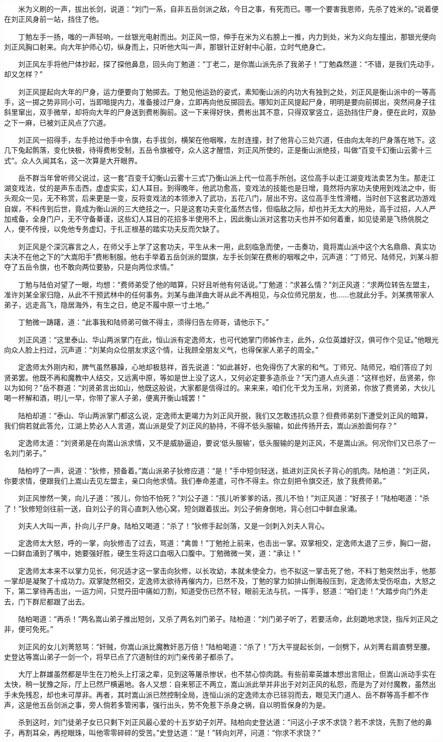 　　米为义刷的一声，拔出长剑，说道：“刘门一系，自非五岳剑派之敌，今日之事，有死而已。哪一个要害我恩师，先杀了姓米的。”说着便在刘正风身前一站，挡住了他。

　　丁勉左手一扬，嗤的一声轻响，一丝银光电射而出。刘正风一惊，伸手在米为义右膀上一推，内力到处，米为义向左撞出，那银光便向刘正风胸口射来。向大年护师心切，纵身而上，只听他大叫一声，那银针正好射中心脏，立时气绝身亡。

　　刘正风左手将他尸体抄起，探了探他鼻息，回头向丁勉道：“丁老二，是你嵩山派先杀了我弟子！”丁勉森然道：“不错，是我们先动手，却又怎样？”

　　刘正风提起向大年的尸身，运力便要向丁勉掷去。丁勉见他运劲的姿式，素知衡山派的内功大有独到之处，刘正风是衡山派中的一等高手，这一掷之势非同小可，当即暗提内力，准备接过尸身，立即再向他反掷回去。哪知刘正风提起尸身，明明是要向前掷出，突然间身子往斜里窜出，双手微举，却将向大年的尸身送到费彬胸前。这一下来得好快，费彬出其不意，只得双掌竖立，运劲挡住尸身，便在此时，双胁之下一麻，已被刘正风点了穴道。

　　刘正风一招得手，左手抢过他手中令旗，右手拔剑，横架在他咽喉，左肘连撞，封了他背心三处穴道，任由向太年的尸身落在地下。这几下兔起鹘落，变化快极，待得费彬受制，五岳令旗被夺，众人这才醒悟，刘正风所使的，正是衡山派绝技，叫做“百变千幻衡山云雾十三式”。众人久闻其名，这一次算是大开眼界。

　　岳不群当年曾听师父说过，这一套“百变千幻衡山云雾十三式”乃衡山派上代一位高手所创。这位高手以走江湖变戏法卖艺为生。那走江湖变戏法，仗的是声东击西，虚虚实实，幻人耳目。到得晚年，他武功愈高，变戏法的技能也是日增，竟然将内家功夫使用到戏法之中，街头观众一见，无不称赏，后来更是一变，反将变戏法的本领渗入了武功，五花八门，层出不穷。这位高手生性滑稽，当时创下这套武功游戏自娱，不料传到后世，竟成为衡山派的三大绝技之一。只是这套功夫变化虽然古怪，但临敌之际，却也并无太大的用处，高手过招，人人严加戒备，全身门户，无不守备綦谨，这些幻人耳目的花招多半使用不上，因此衡山派对这套功夫也并不如何着重，如见徒弟是飞扬佻脱之人，便不传授，以免他专务虚幻，于扎正根基的踏实功夫反而欠缺了。

　　刘正风是个深沉寡言之人，在师父手上学了这套功夫，平生从未一用，此刻临急而使，一击奏功，竟将嵩山派中这个大名鼎鼎、真实功夫决不在他之下的“大嵩阳手”费彬制服。他右手举着五岳剑派的盟旗，左手长剑架在费彬的咽喉之中，沉声道：“丁师兄、陆师兄，刘某斗胆夺了五岳令旗，也不敢向两位要胁，只是向两位求情。”

　　丁勉与陆伯对望了一眼，均想：“费师弟受了他的暗算，只好且听他有何话说。”丁勉道：“求甚么情？”刘正风道：“求两位转告左盟主，准许刘某全家归隐，从此不干预武林中的任何事务。刘某与曲洋曲大哥从此不再相见，与众位师兄朋友，也……也就此分手。刘某携带家人弟子，远走高飞，隐居海外，有生之日，绝足不履中原一寸土地。”

　　丁勉微一踌躇，道：“此事我和陆师弟可做不得主，须得归告左师哥，请他示下。”

　　刘正风道：“这里泰山、华山两派掌门在此，恒山派有定逸师太，也可代她掌门师姊作主，此外，众位英雄好汉，俱可作个见证。”他眼光向众人脸上扫过，沉声道：“刘某向众位朋友求这个情，让我顾全朋友义气，也得保家人弟子的周全。”

　　定逸师太外刚内和，脾气虽然暴躁，心地却极慈祥，首先说道：“如此甚好，也免得伤了大家的和气。丁师兄、陆师兄，咱们答应了刘贤弟罢。他既不再和魔教中人结交，又远离中原，等如是世上没了这人，又何必定要多造杀业？”天门道人点头道：“这样也好，岳贤弟，你以为如何？”岳不群道：“刘贤弟言出如山，他既这般说，大家都是信得过的。来来来，咱们化干戈为玉帛，刘贤弟，你放了费贤弟，大伙儿喝一杯解和酒，明儿一早，你带了家人子弟，便离开衡山城罢！”

　　陆柏却道：“泰山、华山两派掌门都这么说，定逸师太更竭力为刘正风开脱，我们又怎敢违抗众意？但费师弟刻下遭受刘正风的暗算，我们倘若就此答允，江湖上势必人人言道，嵩山派是受了刘正风的胁持，不得不低头服输，如此传扬开去，嵩山派脸面何存？”

　　定逸师太道：“刘贤弟是在向嵩山派求情，又不是威胁逼迫，要说‘低头服输’，低头服输的是刘正风，不是嵩山派。何况你们又已杀了一名刘门弟子。”

　　陆柏哼了一声，说道：“狄修，预备着。”嵩山派弟子狄修应道：“是！”手中短剑轻送，抵进刘正风长子背心的肌肉。陆柏道：“刘正风，你要求情，便跟我们上嵩山去见左盟主，亲口向他求情。我们奉命差遣，可作不得主。你立刻把令旗交还，放了我费师弟。”

　　刘正风惨然一笑，向儿子道：“孩儿，你怕不怕死？”刘公子道：“孩儿听爹爹的话，孩儿不怕！”刘正风道：“好孩子！”陆柏喝道：“杀了！”狄修短剑往前一送，自刘公子的背心直刺入他心窝，短剑跟着拔出。刘公子俯身倒地，背心创口中鲜血泉涌。

　　刘夫人大叫一声，扑向儿子尸身。陆柏又喝道：“杀了！”狄修手起剑落，又是一剑刺入刘夫人背心。

　　定逸师太大怒，呼的一掌，向狄修击了过去，骂道：“禽兽！”丁勉抢上前来，也击出一掌。双掌相交，定逸师太退了三步，胸口一甜，一口鲜血涌到了嘴中，她要强好胜，硬生生将这口血咽入口腹中。丁勉微微一笑，道：“承让！”

　　定逸师太本来不以掌力见长，何况适才这一掌击向狄修，以长攻幼，本就未使全力，也不拟这一掌击死了他，不料丁勉突然出手，他那一掌却是凝聚了十成功力。双掌陡然相交，定逸师太欲待再催内力，已然不及，丁勉的掌力如排山倒海般压到，定逸师太受伤呕血，大怒之下，第二掌待再击出，一运力间，只觉丹田中痛如刀割，知道受伤已然不轻，眼前无法与抗，一挥手，怒道：“咱们走！”大踏步向门外走去，门下群尼都跟了出去。

　　陆柏喝道：“再杀！”两名嵩山弟子推出短剑，又杀了两名刘门弟子。陆柏道：“刘门弟子听了，若要活命，此刻跪地求饶，指斥刘正风之非，便可免死。”

　　刘正风的女儿刘菁怒骂：“奸贼，你嵩山派比魔教奸恶万倍！”陆柏喝道：“杀了！”万大平提起长剑，一剑劈下，从刘菁右肩直劈至腰。史登达等嵩山弟子一剑一个，将早已点了穴道制住的刘门亲传弟子都杀了。

　　大厅上群雄虽然都是毕生在刀枪头上打滚之辈，见到这等屠杀惨状，也不禁心惊肉跳。有些前辈英雄本想出言阻止，但嵩山派动手实在太快，稍一犹豫之际，厅上已然尸横遍地。各人又想：自来邪正不两立，嵩山派此举并非出于对刘正风的私怨，而是为了对付魔教，虽然出手未免残忍，却也未可厚非。再者，其时嵩山派已然控制全局，连恒山派的定逸师太亦已铩羽而去，眼见天门道人、岳不群等高手都不作声，这是他五岳剑派之事，旁人倘若多管闲事，强行出头，势不免惹下杀身之祸，自以明哲保身的为是。

　　杀到这时，刘门徒弟子女已只剩下刘正风最心爱的十五岁幼子刘芹。陆柏向史登达道：“问这小子求不求饶？若不求饶，先割了他的鼻子，再割耳朵，再挖眼珠，叫他零零碎碎的受苦。”史登达道：“是！”转向刘芹，问道：“你求不求饶？”
